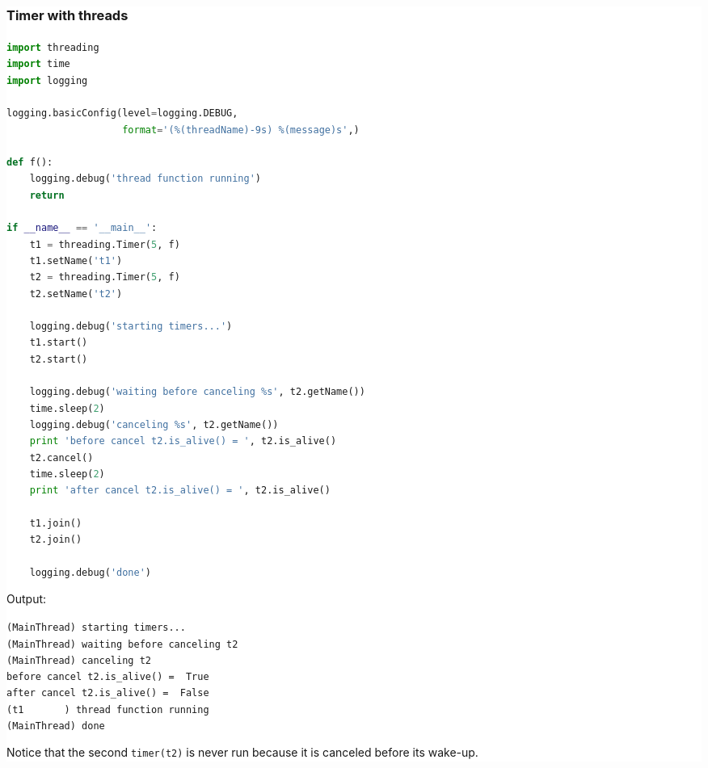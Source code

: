 ### Timer with threads

```python
import threading
import time
import logging

logging.basicConfig(level=logging.DEBUG,
                    format='(%(threadName)-9s) %(message)s',)

def f():
    logging.debug('thread function running')
    return

if __name__ == '__main__':
    t1 = threading.Timer(5, f)
    t1.setName('t1')
    t2 = threading.Timer(5, f)
    t2.setName('t2')

    logging.debug('starting timers...')
    t1.start()
    t2.start()

    logging.debug('waiting before canceling %s', t2.getName())
    time.sleep(2)
    logging.debug('canceling %s', t2.getName())
    print 'before cancel t2.is_alive() = ', t2.is_alive()
    t2.cancel()
    time.sleep(2)
    print 'after cancel t2.is_alive() = ', t2.is_alive()

    t1.join()
    t2.join()

    logging.debug('done')
```

Output:

```
(MainThread) starting timers...
(MainThread) waiting before canceling t2
(MainThread) canceling t2
before cancel t2.is_alive() =  True
after cancel t2.is_alive() =  False
(t1       ) thread function running
(MainThread) done
```

Notice that the second `timer(t2)` is never run because it is canceled before its wake-up.


